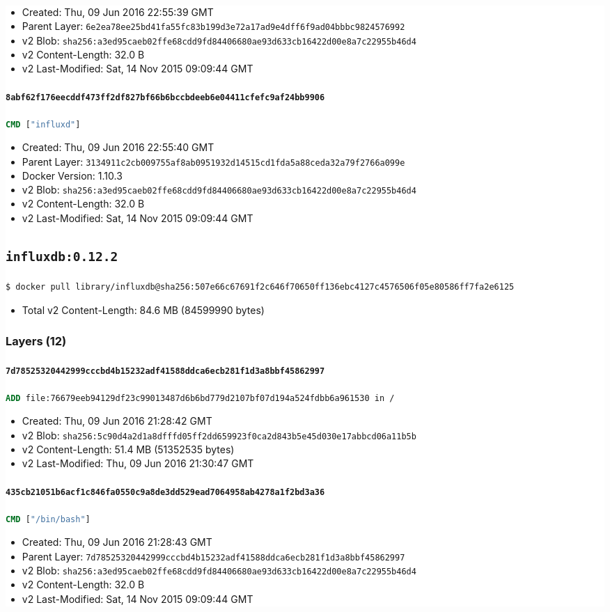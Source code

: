-	Created: Thu, 09 Jun 2016 22:55:39 GMT
-	Parent Layer: `6e2ea78ee25bd41fa55fc83b199d3e72a17ad9e4dff6f9ad04bbbc9824576992`
-	v2 Blob: `sha256:a3ed95caeb02ffe68cdd9fd84406680ae93d633cb16422d00e8a7c22955b46d4`
-	v2 Content-Length: 32.0 B
-	v2 Last-Modified: Sat, 14 Nov 2015 09:09:44 GMT

#### `8abf62f176eecddf473ff2df827bf66b6bccbdeeb6e04411cfefc9af24bb9906`

```dockerfile
CMD ["influxd"]
```

-	Created: Thu, 09 Jun 2016 22:55:40 GMT
-	Parent Layer: `3134911c2cb009755af8ab0951932d14515cd1fda5a88ceda32a79f2766a099e`
-	Docker Version: 1.10.3
-	v2 Blob: `sha256:a3ed95caeb02ffe68cdd9fd84406680ae93d633cb16422d00e8a7c22955b46d4`
-	v2 Content-Length: 32.0 B
-	v2 Last-Modified: Sat, 14 Nov 2015 09:09:44 GMT

## `influxdb:0.12.2`

```console
$ docker pull library/influxdb@sha256:507e66c67691f2c646f70650ff136ebc4127c4576506f05e80586ff7fa2e6125
```

-	Total v2 Content-Length: 84.6 MB (84599990 bytes)

### Layers (12)

#### `7d78525320442999cccbd4b15232adf41588ddca6ecb281f1d3a8bbf45862997`

```dockerfile
ADD file:76679eeb94129df23c99013487d6b6bd779d2107bf07d194a524fdbb6a961530 in /
```

-	Created: Thu, 09 Jun 2016 21:28:42 GMT
-	v2 Blob: `sha256:5c90d4a2d1a8dfffd05ff2dd659923f0ca2d843b5e45d030e17abbcd06a11b5b`
-	v2 Content-Length: 51.4 MB (51352535 bytes)
-	v2 Last-Modified: Thu, 09 Jun 2016 21:30:47 GMT

#### `435cb21051b6acf1c846fa0550c9a8de3dd529ead7064958ab4278a1f2bd3a36`

```dockerfile
CMD ["/bin/bash"]
```

-	Created: Thu, 09 Jun 2016 21:28:43 GMT
-	Parent Layer: `7d78525320442999cccbd4b15232adf41588ddca6ecb281f1d3a8bbf45862997`
-	v2 Blob: `sha256:a3ed95caeb02ffe68cdd9fd84406680ae93d633cb16422d00e8a7c22955b46d4`
-	v2 Content-Length: 32.0 B
-	v2 Last-Modified: Sat, 14 Nov 2015 09:09:44 GMT
